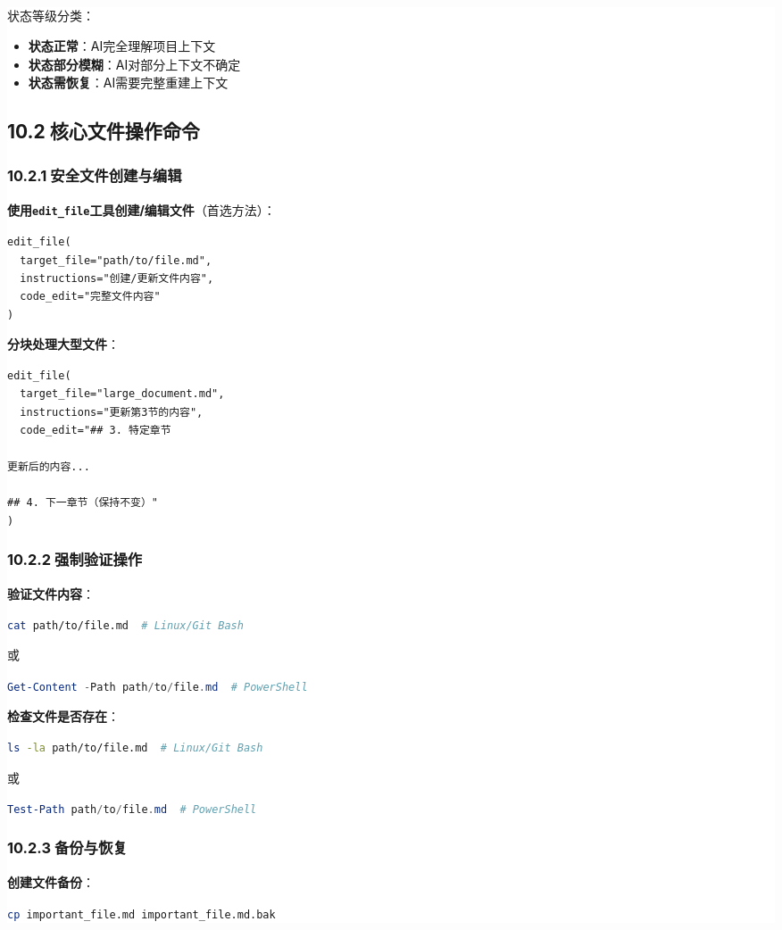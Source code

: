 状态等级分类：
- **状态正常**：AI完全理解项目上下文
- **状态部分模糊**：AI对部分上下文不确定
- **状态需恢复**：AI需要完整重建上下文

## 10.2 核心文件操作命令

### 10.2.1 安全文件创建与编辑

**使用`edit_file`工具创建/编辑文件**（首选方法）：
```
edit_file(
  target_file="path/to/file.md",
  instructions="创建/更新文件内容",
  code_edit="完整文件内容"
)
```

**分块处理大型文件**：
```
edit_file(
  target_file="large_document.md",
  instructions="更新第3节的内容",
  code_edit="## 3. 特定章节
  
更新后的内容...

## 4. 下一章节（保持不变）"
)
```

### 10.2.2 强制验证操作

**验证文件内容**：
```bash
cat path/to/file.md  # Linux/Git Bash
```
或
```powershell
Get-Content -Path path/to/file.md  # PowerShell
```

**检查文件是否存在**：
```bash
ls -la path/to/file.md  # Linux/Git Bash
```
或
```powershell
Test-Path path/to/file.md  # PowerShell
```

### 10.2.3 备份与恢复

**创建文件备份**：
```bash
cp important_file.md important_file.md.bak
```
